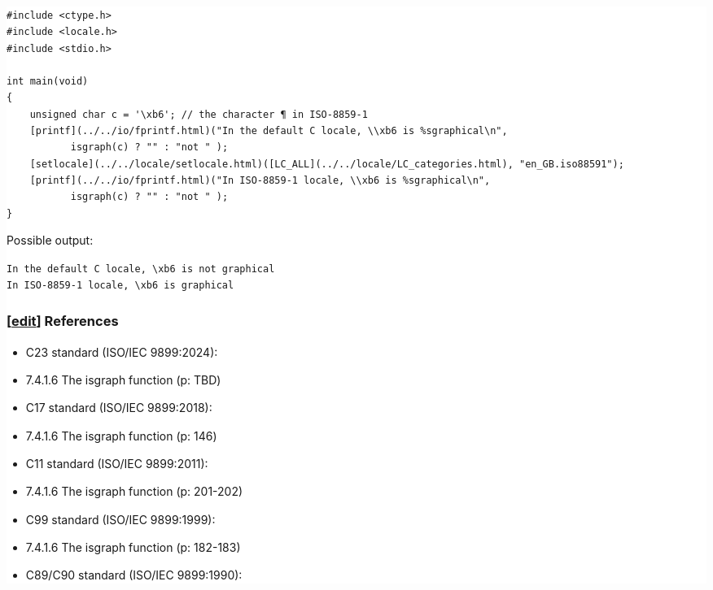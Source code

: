     
    #include <ctype.h>
    #include <locale.h>
    #include <stdio.h>
     
    int main(void)
    {
        unsigned char c = '\xb6'; // the character ¶ in ISO-8859-1
        [printf](../../io/fprintf.html)("In the default C locale, \\xb6 is %sgraphical\n",
               isgraph(c) ? "" : "not " );
        [setlocale](../../locale/setlocale.html)([LC_ALL](../../locale/LC_categories.html), "en_GB.iso88591");
        [printf](../../io/fprintf.html)("In ISO-8859-1 locale, \\xb6 is %sgraphical\n",
               isgraph(c) ? "" : "not " );
    }

Possible output: 
    
    
    In the default C locale, \xb6 is not graphical
    In ISO-8859-1 locale, \xb6 is graphical

### [[edit](https://en.cppreference.com/mwiki/index.php?title=c/string/byte/isgraph&action=edit&section=4 "Edit section: References")] References

  * C23 standard (ISO/IEC 9899:2024): 



    

  * 7.4.1.6 The isgraph function (p: TBD) 



  * C17 standard (ISO/IEC 9899:2018): 



    

  * 7.4.1.6 The isgraph function (p: 146) 



  * C11 standard (ISO/IEC 9899:2011): 



    

  * 7.4.1.6 The isgraph function (p: 201-202) 



  * C99 standard (ISO/IEC 9899:1999): 



    

  * 7.4.1.6 The isgraph function (p: 182-183) 



  * C89/C90 standard (ISO/IEC 9899:1990): 
